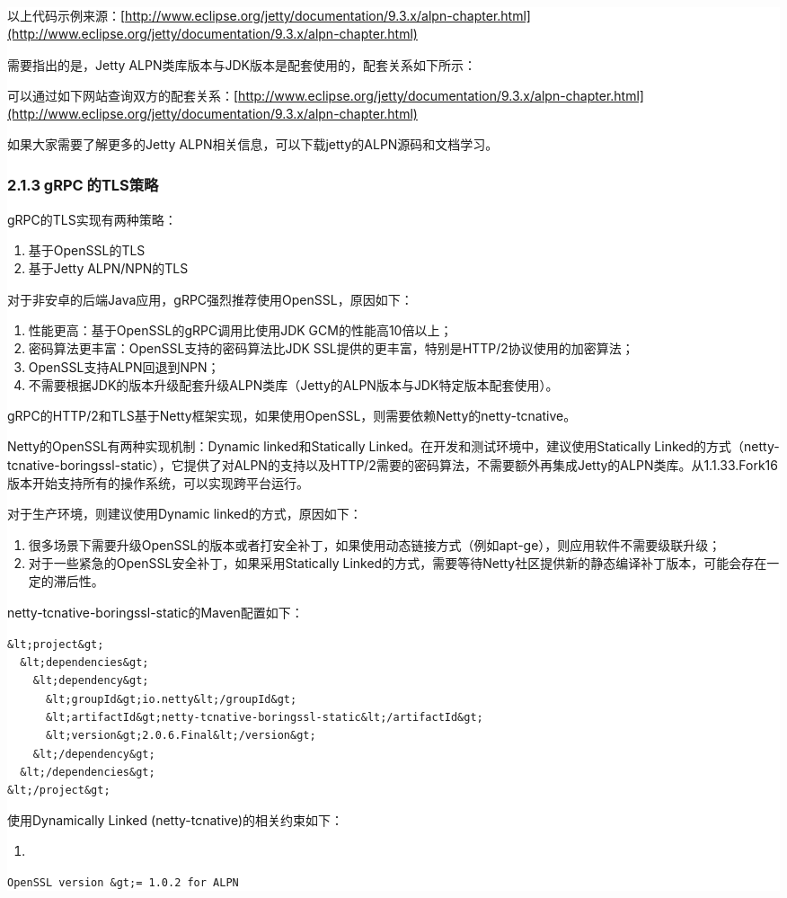 以上代码示例来源：[http://www.eclipse.org/jetty/documentation/9.3.x/alpn-chapter.html](http://www.eclipse.org/jetty/documentation/9.3.x/alpn-chapter.html)

需要指出的是，Jetty ALPN类库版本与JDK版本是配套使用的，配套关系如下所示：

可以通过如下网站查询双方的配套关系：[http://www.eclipse.org/jetty/documentation/9.3.x/alpn-chapter.html](http://www.eclipse.org/jetty/documentation/9.3.x/alpn-chapter.html)

如果大家需要了解更多的Jetty ALPN相关信息，可以下载jetty的ALPN源码和文档学习。

### 2.1.3 gRPC 的TLS策略

gRPC的TLS实现有两种策略：

1. 基于OpenSSL的TLS
1. 基于Jetty ALPN/NPN的TLS

对于非安卓的后端Java应用，gRPC强烈推荐使用OpenSSL，原因如下：

1. 性能更高：基于OpenSSL的gRPC调用比使用JDK GCM的性能高10倍以上；
1. 密码算法更丰富：OpenSSL支持的密码算法比JDK SSL提供的更丰富，特别是HTTP/2协议使用的加密算法；
1. OpenSSL支持ALPN回退到NPN；
1. 不需要根据JDK的版本升级配套升级ALPN类库（Jetty的ALPN版本与JDK特定版本配套使用）。

gRPC的HTTP/2和TLS基于Netty框架实现，如果使用OpenSSL，则需要依赖Netty的netty-tcnative。

Netty的OpenSSL有两种实现机制：Dynamic linked和Statically Linked。在开发和测试环境中，建议使用Statically Linked的方式（netty-tcnative-boringssl-static），它提供了对ALPN的支持以及HTTP/2需要的密码算法，不需要额外再集成Jetty的ALPN类库。从1.1.33.Fork16版本开始支持所有的操作系统，可以实现跨平台运行。

对于生产环境，则建议使用Dynamic linked的方式，原因如下：

1. 很多场景下需要升级OpenSSL的版本或者打安全补丁，如果使用动态链接方式（例如apt-ge），则应用软件不需要级联升级；
1. 对于一些紧急的OpenSSL安全补丁，如果采用Statically Linked的方式，需要等待Netty社区提供新的静态编译补丁版本，可能会存在一定的滞后性。

netty-tcnative-boringssl-static的Maven配置如下：

```
&lt;project&gt;
  &lt;dependencies&gt;
    &lt;dependency&gt;
      &lt;groupId&gt;io.netty&lt;/groupId&gt;
      &lt;artifactId&gt;netty-tcnative-boringssl-static&lt;/artifactId&gt;
      &lt;version&gt;2.0.6.Final&lt;/version&gt;
    &lt;/dependency&gt;
  &lt;/dependencies&gt;
&lt;/project&gt;

```

使用Dynamically Linked (netty-tcnative)的相关约束如下：

1. 

```
OpenSSL version &gt;= 1.0.2 for ALPN

```
